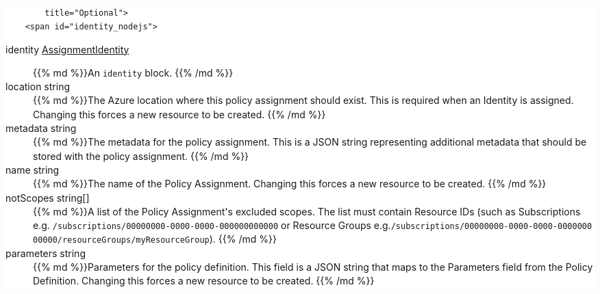             title="Optional">
        <span id="identity_nodejs">
<a href="#identity_nodejs" style="color: inherit; text-decoration: inherit;">identity</a>
</span>
        <span class="property-indicator"></span>
        <span class="property-type"><a href="#assignmentidentity">Assignment<wbr>Identity</a></span>
    </dt>
    <dd>{{% md %}}An `identity` block.
{{% /md %}}</dd>
    <dt class="property-optional"
            title="Optional">
        <span id="location_nodejs">
<a href="#location_nodejs" style="color: inherit; text-decoration: inherit;">location</a>
</span>
        <span class="property-indicator"></span>
        <span class="property-type">string</span>
    </dt>
    <dd>{{% md %}}The Azure location where this policy assignment should exist. This is required when an Identity is assigned. Changing this forces a new resource to be created.
{{% /md %}}</dd>
    <dt class="property-optional"
            title="Optional">
        <span id="metadata_nodejs">
<a href="#metadata_nodejs" style="color: inherit; text-decoration: inherit;">metadata</a>
</span>
        <span class="property-indicator"></span>
        <span class="property-type">string</span>
    </dt>
    <dd>{{% md %}}The metadata for the policy assignment. This is a JSON string representing additional metadata that should be stored with the policy assignment.
{{% /md %}}</dd>
    <dt class="property-optional"
            title="Optional">
        <span id="name_nodejs">
<a href="#name_nodejs" style="color: inherit; text-decoration: inherit;">name</a>
</span>
        <span class="property-indicator"></span>
        <span class="property-type">string</span>
    </dt>
    <dd>{{% md %}}The name of the Policy Assignment. Changing this forces a new resource to be created.
{{% /md %}}</dd>
    <dt class="property-optional"
            title="Optional">
        <span id="notscopes_nodejs">
<a href="#notscopes_nodejs" style="color: inherit; text-decoration: inherit;">not<wbr>Scopes</a>
</span>
        <span class="property-indicator"></span>
        <span class="property-type">string[]</span>
    </dt>
    <dd>{{% md %}}A list of the Policy Assignment's excluded scopes. The list must contain Resource IDs (such as Subscriptions e.g. `/subscriptions/00000000-0000-0000-000000000000` or Resource Groups e.g.`/subscriptions/00000000-0000-0000-000000000000/resourceGroups/myResourceGroup`).
{{% /md %}}</dd>
    <dt class="property-optional"
            title="Optional">
        <span id="parameters_nodejs">
<a href="#parameters_nodejs" style="color: inherit; text-decoration: inherit;">parameters</a>
</span>
        <span class="property-indicator"></span>
        <span class="property-type">string</span>
    </dt>
    <dd>{{% md %}}Parameters for the policy definition. This field is a JSON string that maps to the Parameters field from the Policy Definition. Changing this forces a new resource to be created.
{{% /md %}}</dd>